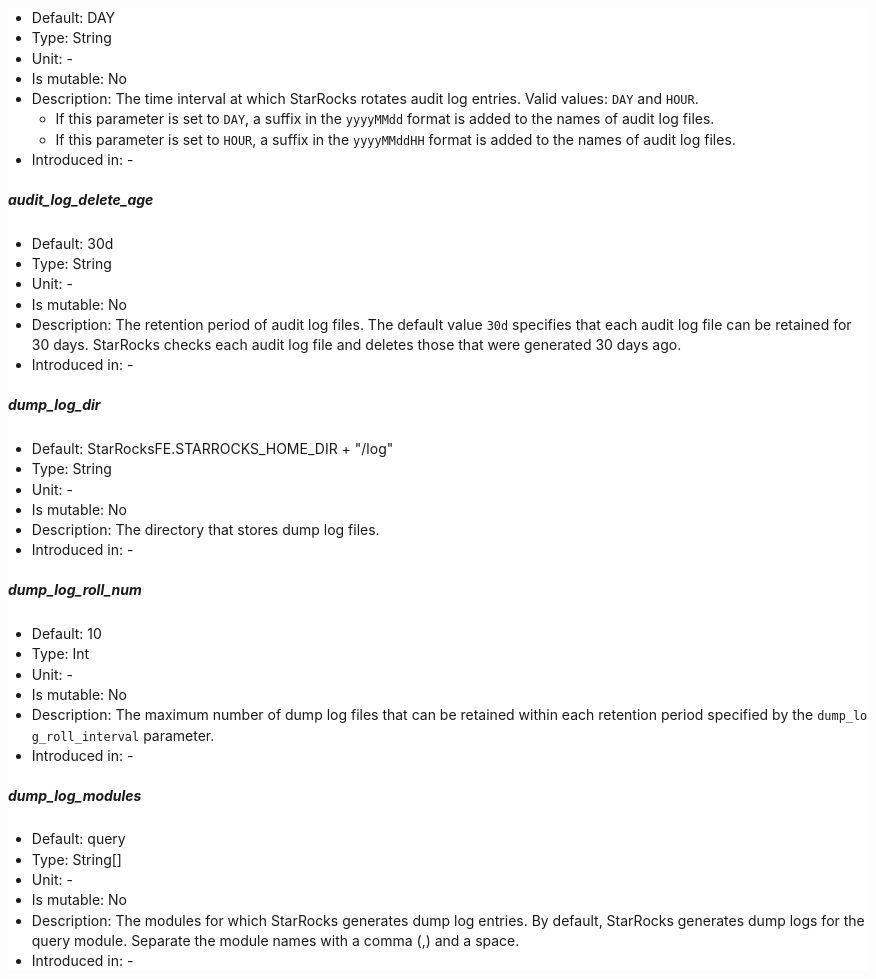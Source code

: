 - Default: DAY
- Type: String
- Unit: -
- Is mutable: No
- Description: The time interval at which StarRocks rotates audit log entries. Valid values: `DAY` and `HOUR`.
  - If this parameter is set to `DAY`, a suffix in the `yyyyMMdd` format is added to the names of audit log files.
  - If this parameter is set to `HOUR`, a suffix in the `yyyyMMddHH` format is added to the names of audit log files.
- Introduced in: -

##### audit_log_delete_age

- Default: 30d
- Type: String
- Unit: -
- Is mutable: No
- Description: The retention period of audit log files. The default value `30d` specifies that each audit log file can be retained for 30 days. StarRocks checks each audit log file and deletes those that were generated 30 days ago.
- Introduced in: -

















##### dump_log_dir

- Default: StarRocksFE.STARROCKS_HOME_DIR + "/log"
- Type: String
- Unit: -
- Is mutable: No
- Description: The directory that stores dump log files.
- Introduced in: -

##### dump_log_roll_num

- Default: 10
- Type: Int
- Unit: -
- Is mutable: No
- Description: The maximum number of dump log files that can be retained within each retention period specified by the `dump_log_roll_interval` parameter.
- Introduced in: -

##### dump_log_modules

- Default: query
- Type: String[]
- Unit: -
- Is mutable: No
- Description: The modules for which StarRocks generates dump log entries. By default, StarRocks generates dump logs for the query module. Separate the module names with a comma (,) and a space.
- Introduced in: -
